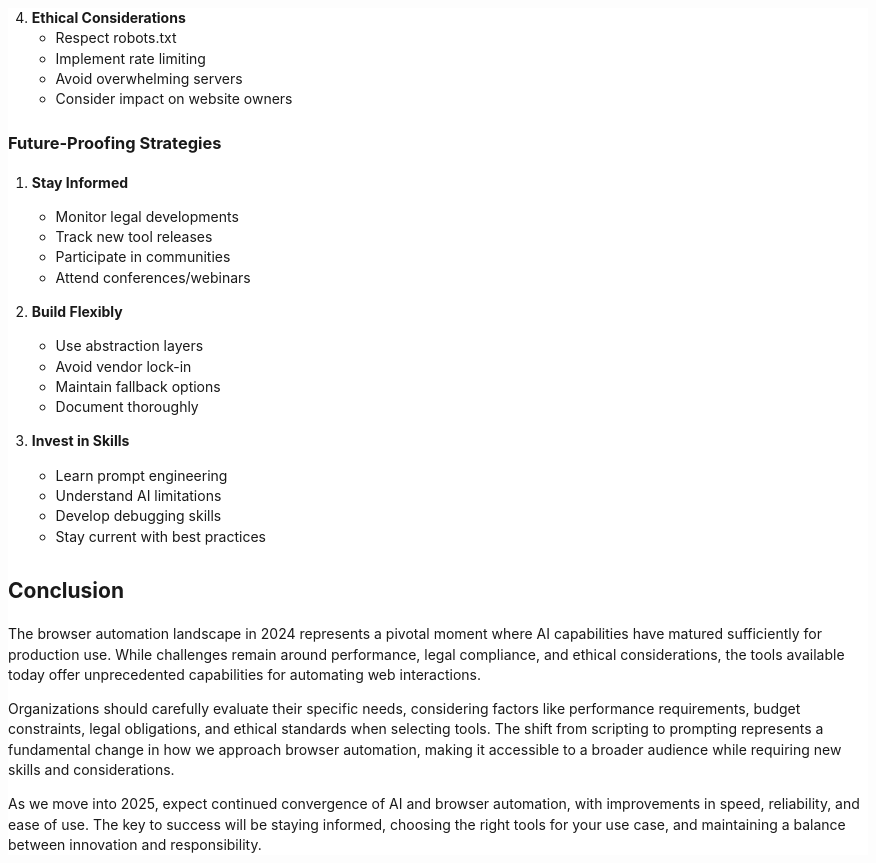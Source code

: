 4. **Ethical Considerations**
   - Respect robots.txt
   - Implement rate limiting
   - Avoid overwhelming servers
   - Consider impact on website owners

### Future-Proofing Strategies

1. **Stay Informed**
   - Monitor legal developments
   - Track new tool releases
   - Participate in communities
   - Attend conferences/webinars

2. **Build Flexibly**
   - Use abstraction layers
   - Avoid vendor lock-in
   - Maintain fallback options
   - Document thoroughly

3. **Invest in Skills**
   - Learn prompt engineering
   - Understand AI limitations
   - Develop debugging skills
   - Stay current with best practices

## Conclusion

The browser automation landscape in 2024 represents a pivotal moment where AI capabilities have matured sufficiently for production use. While challenges remain around performance, legal compliance, and ethical considerations, the tools available today offer unprecedented capabilities for automating web interactions.

Organizations should carefully evaluate their specific needs, considering factors like performance requirements, budget constraints, legal obligations, and ethical standards when selecting tools. The shift from scripting to prompting represents a fundamental change in how we approach browser automation, making it accessible to a broader audience while requiring new skills and considerations.

As we move into 2025, expect continued convergence of AI and browser automation, with improvements in speed, reliability, and ease of use. The key to success will be staying informed, choosing the right tools for your use case, and maintaining a balance between innovation and responsibility.